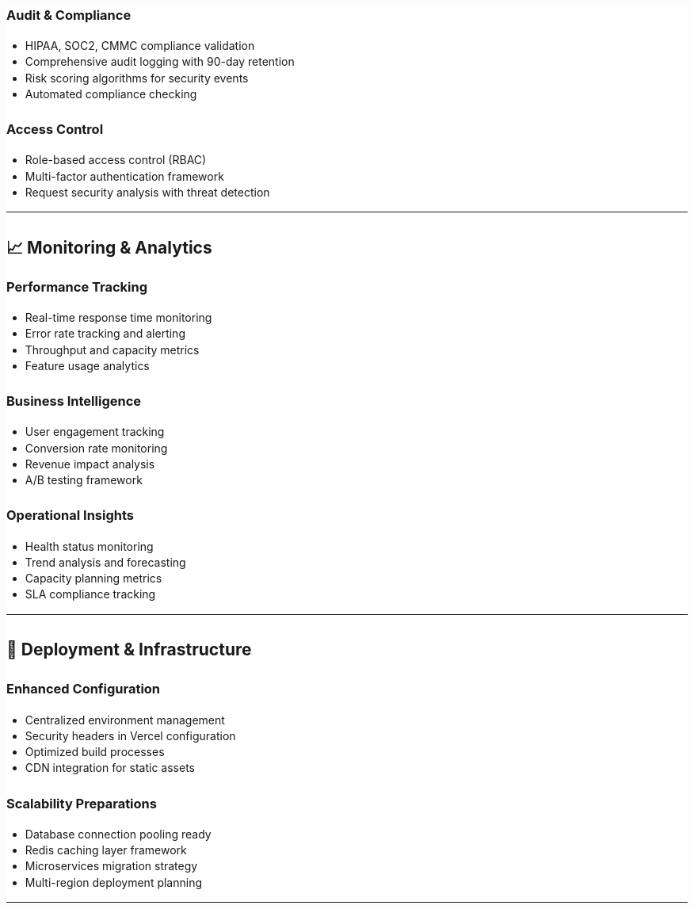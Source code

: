 ### Audit & Compliance
- HIPAA, SOC2, CMMC compliance validation
- Comprehensive audit logging with 90-day retention
- Risk scoring algorithms for security events
- Automated compliance checking

### Access Control
- Role-based access control (RBAC)
- Multi-factor authentication framework
- Request security analysis with threat detection

---

## 📈 Monitoring & Analytics

### Performance Tracking
- Real-time response time monitoring
- Error rate tracking and alerting
- Throughput and capacity metrics
- Feature usage analytics

### Business Intelligence
- User engagement tracking
- Conversion rate monitoring
- Revenue impact analysis
- A/B testing framework

### Operational Insights
- Health status monitoring
- Trend analysis and forecasting
- Capacity planning metrics
- SLA compliance tracking

---

## 🚀 Deployment & Infrastructure

### Enhanced Configuration
- Centralized environment management
- Security headers in Vercel configuration
- Optimized build processes
- CDN integration for static assets

### Scalability Preparations
- Database connection pooling ready
- Redis caching layer framework
- Microservices migration strategy
- Multi-region deployment planning

---